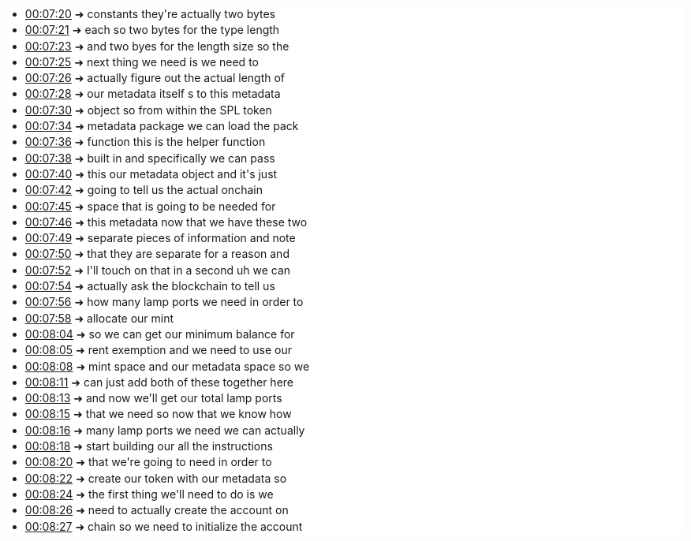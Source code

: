 - [00:07:20](https://www.youtube.com/watch?v=l7EyQUlNAdw?t=440) ➜ constants they're actually two bytes
- [00:07:21](https://www.youtube.com/watch?v=l7EyQUlNAdw?t=441) ➜ each so two bytes for the type length
- [00:07:23](https://www.youtube.com/watch?v=l7EyQUlNAdw?t=443) ➜ and two byes for the length size so the
- [00:07:25](https://www.youtube.com/watch?v=l7EyQUlNAdw?t=445) ➜ next thing we need is we need to
- [00:07:26](https://www.youtube.com/watch?v=l7EyQUlNAdw?t=446) ➜ actually figure out the actual length of
- [00:07:28](https://www.youtube.com/watch?v=l7EyQUlNAdw?t=448) ➜ our metadata itself s to this metadata
- [00:07:30](https://www.youtube.com/watch?v=l7EyQUlNAdw?t=450) ➜ object so from within the SPL token
- [00:07:34](https://www.youtube.com/watch?v=l7EyQUlNAdw?t=454) ➜ metadata package we can load the pack
- [00:07:36](https://www.youtube.com/watch?v=l7EyQUlNAdw?t=456) ➜ function this is the helper function
- [00:07:38](https://www.youtube.com/watch?v=l7EyQUlNAdw?t=458) ➜ built in and specifically we can pass
- [00:07:40](https://www.youtube.com/watch?v=l7EyQUlNAdw?t=460) ➜ this our metadata object and it's just
- [00:07:42](https://www.youtube.com/watch?v=l7EyQUlNAdw?t=462) ➜ going to tell us the actual onchain
- [00:07:45](https://www.youtube.com/watch?v=l7EyQUlNAdw?t=465) ➜ space that is going to be needed for
- [00:07:46](https://www.youtube.com/watch?v=l7EyQUlNAdw?t=466) ➜ this metadata now that we have these two
- [00:07:49](https://www.youtube.com/watch?v=l7EyQUlNAdw?t=469) ➜ separate pieces of information and note
- [00:07:50](https://www.youtube.com/watch?v=l7EyQUlNAdw?t=470) ➜ that they are separate for a reason and
- [00:07:52](https://www.youtube.com/watch?v=l7EyQUlNAdw?t=472) ➜ I'll touch on that in a second uh we can
- [00:07:54](https://www.youtube.com/watch?v=l7EyQUlNAdw?t=474) ➜ actually ask the blockchain to tell us
- [00:07:56](https://www.youtube.com/watch?v=l7EyQUlNAdw?t=476) ➜ how many lamp ports we need in order to
- [00:07:58](https://www.youtube.com/watch?v=l7EyQUlNAdw?t=478) ➜ allocate our mint
- [00:08:04](https://www.youtube.com/watch?v=l7EyQUlNAdw?t=484) ➜ so we can get our minimum balance for
- [00:08:05](https://www.youtube.com/watch?v=l7EyQUlNAdw?t=485) ➜ rent exemption and we need to use our
- [00:08:08](https://www.youtube.com/watch?v=l7EyQUlNAdw?t=488) ➜ mint space and our metadata space so we
- [00:08:11](https://www.youtube.com/watch?v=l7EyQUlNAdw?t=491) ➜ can just add both of these together here
- [00:08:13](https://www.youtube.com/watch?v=l7EyQUlNAdw?t=493) ➜ and now we'll get our total lamp ports
- [00:08:15](https://www.youtube.com/watch?v=l7EyQUlNAdw?t=495) ➜ that we need so now that we know how
- [00:08:16](https://www.youtube.com/watch?v=l7EyQUlNAdw?t=496) ➜ many lamp ports we need we can actually
- [00:08:18](https://www.youtube.com/watch?v=l7EyQUlNAdw?t=498) ➜ start building our all the instructions
- [00:08:20](https://www.youtube.com/watch?v=l7EyQUlNAdw?t=500) ➜ that we're going to need in order to
- [00:08:22](https://www.youtube.com/watch?v=l7EyQUlNAdw?t=502) ➜ create our token with our metadata so
- [00:08:24](https://www.youtube.com/watch?v=l7EyQUlNAdw?t=504) ➜ the first thing we'll need to do is we
- [00:08:26](https://www.youtube.com/watch?v=l7EyQUlNAdw?t=506) ➜ need to actually create the account on
- [00:08:27](https://www.youtube.com/watch?v=l7EyQUlNAdw?t=507) ➜ chain so we need to initialize the account